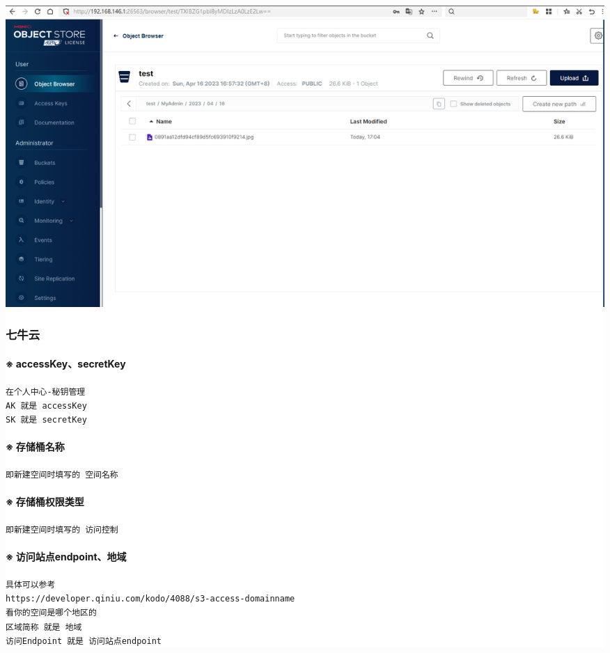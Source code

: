 ![](/img/快速开始/8.png)

### 七牛云

#### ※ accessKey、secretKey

```
在个人中心-秘钥管理
AK 就是 accessKey
SK 就是 secretKey
```

#### ※ 存储桶名称

```
即新建空间时填写的 空间名称
```

#### ※ 存储桶权限类型

```
即新建空间时填写的 访问控制
```

#### ※ 访问站点endpoint、地域

```
具体可以参考
https://developer.qiniu.com/kodo/4088/s3-access-domainname
看你的空间是哪个地区的
区域简称 就是 地域
访问Endpoint 就是 访问站点endpoint
```
